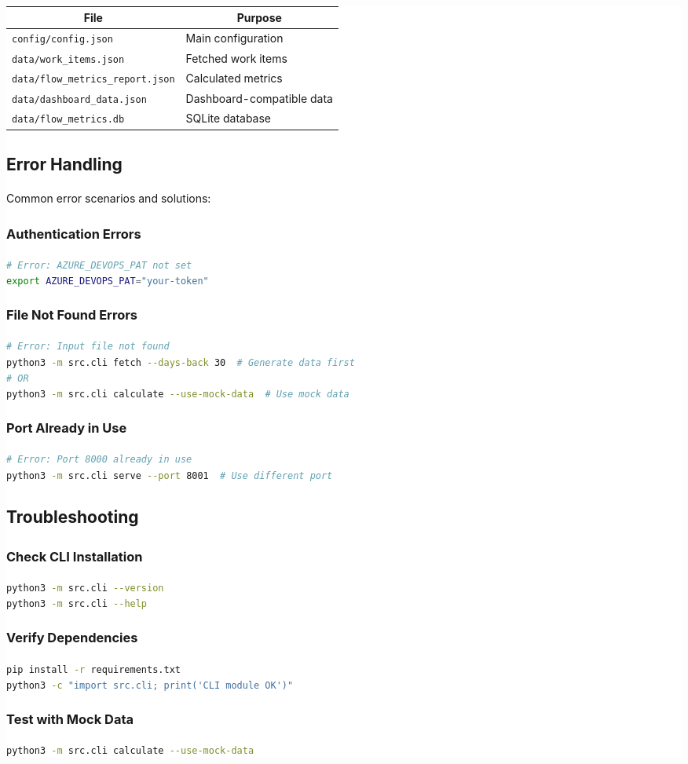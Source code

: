 | File | Purpose |
|------|---------|
| `config/config.json` | Main configuration |
| `data/work_items.json` | Fetched work items |
| `data/flow_metrics_report.json` | Calculated metrics |
| `data/dashboard_data.json` | Dashboard-compatible data |
| `data/flow_metrics.db` | SQLite database |

## Error Handling

Common error scenarios and solutions:

### Authentication Errors
```bash
# Error: AZURE_DEVOPS_PAT not set
export AZURE_DEVOPS_PAT="your-token"
```

### File Not Found Errors
```bash
# Error: Input file not found
python3 -m src.cli fetch --days-back 30  # Generate data first
# OR
python3 -m src.cli calculate --use-mock-data  # Use mock data
```

### Port Already in Use
```bash
# Error: Port 8000 already in use
python3 -m src.cli serve --port 8001  # Use different port
```

## Troubleshooting

### Check CLI Installation
```bash
python3 -m src.cli --version
python3 -m src.cli --help
```

### Verify Dependencies
```bash
pip install -r requirements.txt
python3 -c "import src.cli; print('CLI module OK')"
```

### Test with Mock Data
```bash
python3 -m src.cli calculate --use-mock-data
```
